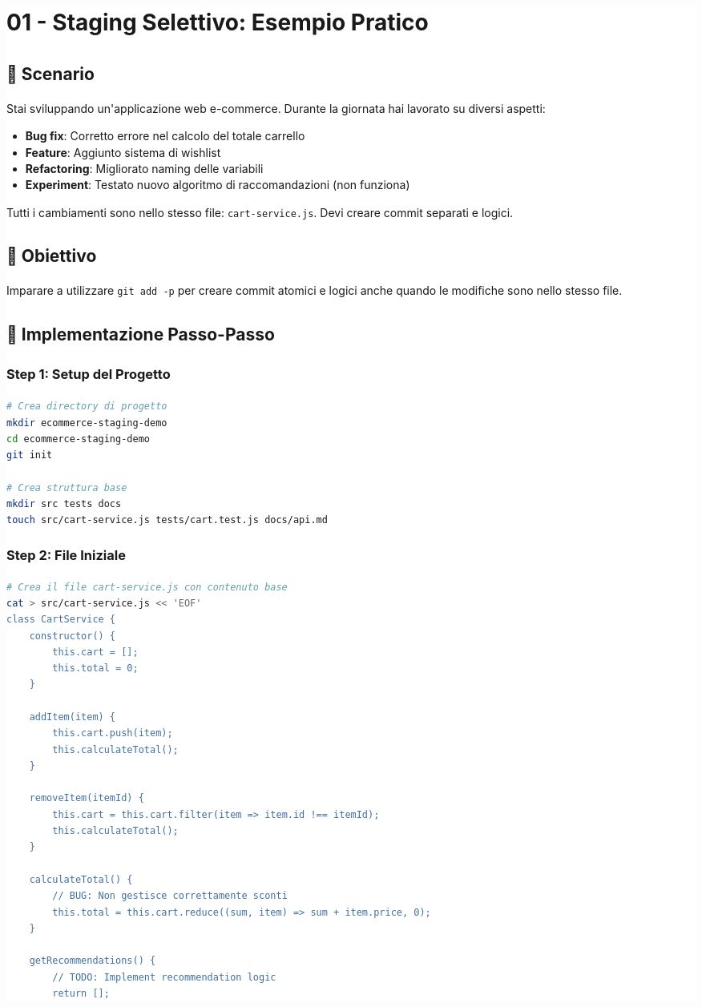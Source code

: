 # 01 - Staging Selettivo: Esempio Pratico

## 📖 Scenario

Stai sviluppando un'applicazione web e-commerce. Durante la giornata hai lavorato su diversi aspetti:
- **Bug fix**: Corretto errore nel calcolo del totale carrello
- **Feature**: Aggiunto sistema di wishlist  
- **Refactoring**: Migliorato naming delle variabili
- **Experiment**: Testato nuovo algoritmo di raccomandazioni (non funziona)

Tutti i cambiamenti sono nello stesso file: `cart-service.js`. Devi creare commit separati e logici.

## 🎯 Obiettivo

Imparare a utilizzare `git add -p` per creare commit atomici e logici anche quando le modifiche sono nello stesso file.

## 🚀 Implementazione Passo-Passo

### Step 1: Setup del Progetto
```bash
# Crea directory di progetto
mkdir ecommerce-staging-demo
cd ecommerce-staging-demo
git init

# Crea struttura base
mkdir src tests docs
touch src/cart-service.js tests/cart.test.js docs/api.md
```

### Step 2: File Iniziale
```bash
# Crea il file cart-service.js con contenuto base
cat > src/cart-service.js << 'EOF'
class CartService {
    constructor() {
        this.cart = [];
        this.total = 0;
    }

    addItem(item) {
        this.cart.push(item);
        this.calculateTotal();
    }

    removeItem(itemId) {
        this.cart = this.cart.filter(item => item.id !== itemId);
        this.calculateTotal();
    }

    calculateTotal() {
        // BUG: Non gestisce correttamente sconti
        this.total = this.cart.reduce((sum, item) => sum + item.price, 0);
    }

    getRecommendations() {
        // TODO: Implement recommendation logic
        return [];
```
